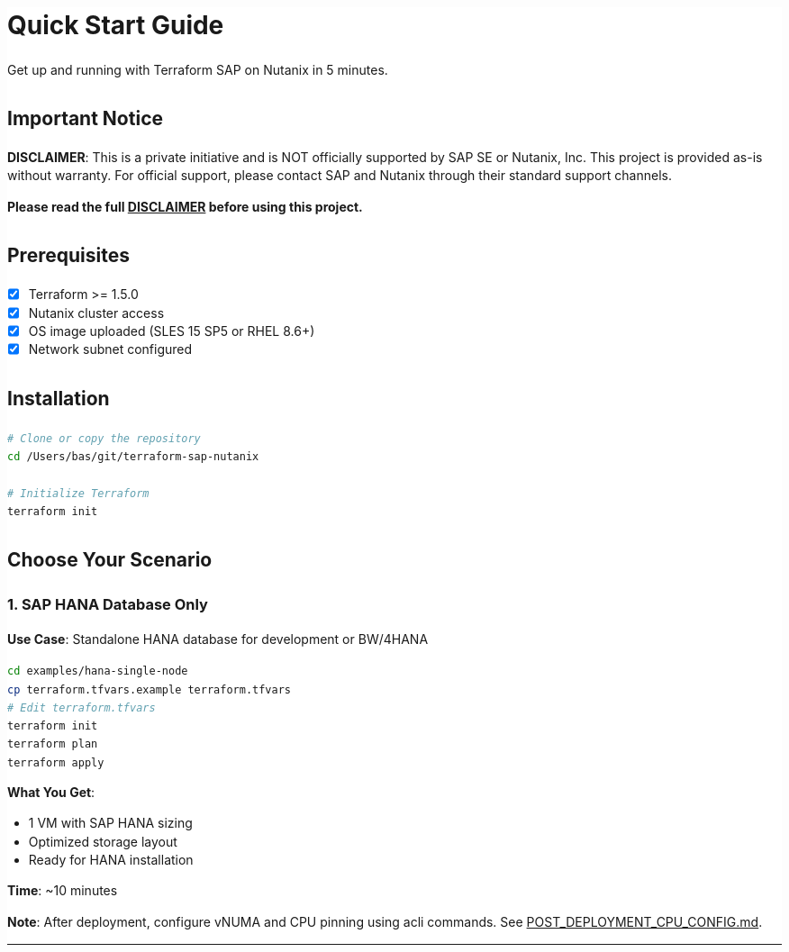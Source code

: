 # Quick Start Guide

Get up and running with Terraform SAP on Nutanix in 5 minutes.

## Important Notice

**DISCLAIMER**: This is a private initiative and is NOT officially supported by SAP SE or Nutanix, Inc. This project is provided as-is without warranty. For official support, please contact SAP and Nutanix through their standard support channels.

**Please read the full [DISCLAIMER](./DISCLAIMER.md) before using this project.**

## Prerequisites

- [x] Terraform >= 1.5.0
- [x] Nutanix cluster access
- [x] OS image uploaded (SLES 15 SP5 or RHEL 8.6+)
- [x] Network subnet configured  

## Installation

```bash
# Clone or copy the repository
cd /Users/bas/git/terraform-sap-nutanix

# Initialize Terraform
terraform init
```

## Choose Your Scenario

### 1. SAP HANA Database Only

**Use Case**: Standalone HANA database for development or BW/4HANA

```bash
cd examples/hana-single-node
cp terraform.tfvars.example terraform.tfvars
# Edit terraform.tfvars
terraform init
terraform plan
terraform apply
```

**What You Get**:
- 1 VM with SAP HANA sizing
- Optimized storage layout
- Ready for HANA installation

**Time**: ~10 minutes

**Note**: After deployment, configure vNUMA and CPU pinning using acli commands. See [POST_DEPLOYMENT_CPU_CONFIG.md](./docs/operations/POST_DEPLOYMENT_CPU_CONFIG.md).

---